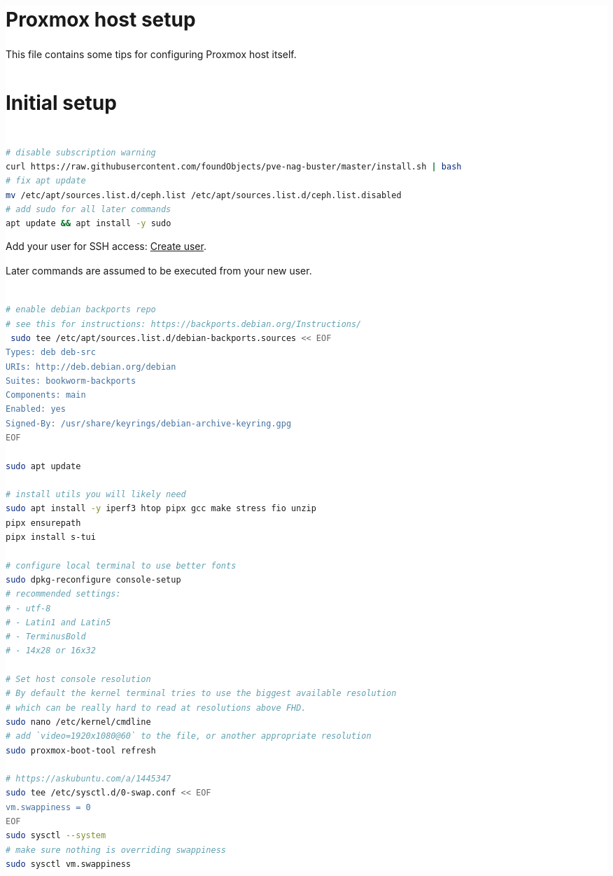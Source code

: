 
# Proxmox host setup

This file contains some tips for configuring Proxmox host itself.

# Initial setup

```bash

# disable subscription warning
curl https://raw.githubusercontent.com/foundObjects/pve-nag-buster/master/install.sh | bash
# fix apt update
mv /etc/apt/sources.list.d/ceph.list /etc/apt/sources.list.d/ceph.list.disabled
# add sudo for all later commands
apt update && apt install -y sudo

```

Add your user for SSH access: [Create user](../linux-users.md#create-new-user).

Later commands are assumed to be executed from your new user.

```bash

# enable debian backports repo
# see this for instructions: https://backports.debian.org/Instructions/
 sudo tee /etc/apt/sources.list.d/debian-backports.sources << EOF
Types: deb deb-src
URIs: http://deb.debian.org/debian
Suites: bookworm-backports
Components: main
Enabled: yes
Signed-By: /usr/share/keyrings/debian-archive-keyring.gpg
EOF

sudo apt update

# install utils you will likely need
sudo apt install -y iperf3 htop pipx gcc make stress fio unzip
pipx ensurepath
pipx install s-tui

# configure local terminal to use better fonts
sudo dpkg-reconfigure console-setup
# recommended settings:
# - utf-8
# - Latin1 and Latin5
# - TerminusBold
# - 14x28 or 16x32

# Set host console resolution
# By default the kernel terminal tries to use the biggest available resolution
# which can be really hard to read at resolutions above FHD.
sudo nano /etc/kernel/cmdline
# add `video=1920x1080@60` to the file, or another appropriate resolution
sudo proxmox-boot-tool refresh

# https://askubuntu.com/a/1445347
sudo tee /etc/sysctl.d/0-swap.conf << EOF
vm.swappiness = 0
EOF
sudo sysctl --system
# make sure nothing is overriding swappiness
sudo sysctl vm.swappiness
```